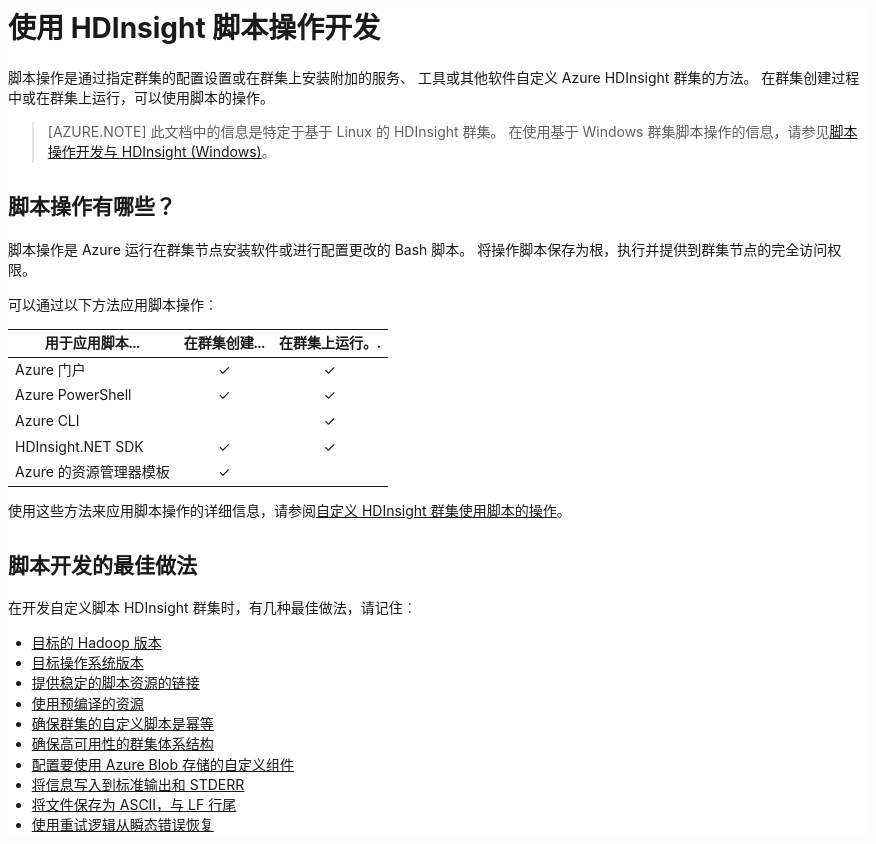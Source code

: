 <properties
    pageTitle="脚本操作开发的基于 Linux 的 HDInsight |Microsoft Azure"
    description="如何自定义脚本操作的基于 Linux 的 HDInsight 群集。 脚本操作是通过指定群集的配置设置或在群集上安装附加的服务、 工具或其他软件自定义 Azure HDInsight 群集的方法。 "
    services="hdinsight"
    documentationCenter=""
    authors="Blackmist"
    manager="jhubbard"
    editor="cgronlun"/>

<tags
    ms.service="hdinsight"
    ms.workload="big-data"
    ms.tgt_pltfrm="na"
    ms.devlang="na"
    ms.topic="article"
    ms.date="10/05/2016"
    ms.author="larryfr"/>

# <a name="script-action-development-with-hdinsight"></a>使用 HDInsight 脚本操作开发

脚本操作是通过指定群集的配置设置或在群集上安装附加的服务、 工具或其他软件自定义 Azure HDInsight 群集的方法。 在群集创建过程中或在群集上运行，可以使用脚本的操作。

> [AZURE.NOTE] 此文档中的信息是特定于基于 Linux 的 HDInsight 群集。 在使用基于 Windows 群集脚本操作的信息，请参见[脚本操作开发与 HDInsight (Windows)](hdinsight-hadoop-script-actions.md)。

## <a name="what-are-script-actions"></a>脚本操作有哪些？

脚本操作是 Azure 运行在群集节点安装软件或进行配置更改的 Bash 脚本。 将操作脚本保存为根，执行并提供到群集节点的完全访问权限。

可以通过以下方法应用脚本操作︰

| 用于应用脚本... | 在群集创建... | 在群集上运行。. |
| ----- |:-----:|:-----:|
| Azure 门户 | ✓ | ✓ |
| Azure PowerShell | ✓ | ✓ |
| Azure CLI | &nbsp; | ✓ |
| HDInsight.NET SDK | ✓ | ✓ |
| Azure 的资源管理器模板 | ✓ | &nbsp; |

使用这些方法来应用脚本操作的详细信息，请参阅[自定义 HDInsight 群集使用脚本的操作](hdinsight-hadoop-customize-cluster-linux.md)。

## <a name="bestPracticeScripting"></a>脚本开发的最佳做法

在开发自定义脚本 HDInsight 群集时，有几种最佳做法，请记住︰

- [目标的 Hadoop 版本](#bPS1)
- [目标操作系统版本](#bps10)
- [提供稳定的脚本资源的链接](#bPS2)
- [使用预编译的资源](#bPS4)
- [确保群集的自定义脚本是幂等](#bPS3)
- [确保高可用性的群集体系结构](#bPS5)
- [配置要使用 Azure Blob 存储的自定义组件](#bPS6)
- [将信息写入到标准输出和 STDERR](#bPS7)
- [将文件保存为 ASCII，与 LF 行尾](#bps8)
- [使用重试逻辑从瞬态错误恢复](#bps9)
